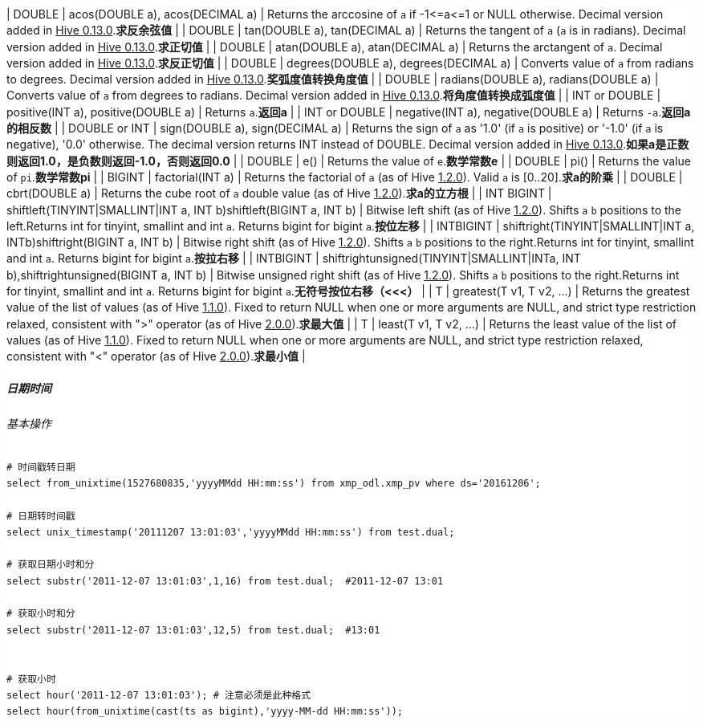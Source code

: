 | DOUBLE          | acos(DOUBLE a), acos(DECIMAL a)          | Returns the arccosine of `a` if -1<=a<=1 or NULL otherwise. Decimal version added in [Hive 0.13.0](https://issues.apache.org/jira/browse/HIVE-6327).**求反余弦值** |
| DOUBLE          | tan(DOUBLE a), tan(DECIMAL a)            | Returns the tangent of `a` (`a` is in radians). Decimal version added in [Hive 0.13.0](https://issues.apache.org/jira/browse/HIVE-6327).**求正切值** |
| DOUBLE          | atan(DOUBLE a), atan(DECIMAL a)          | Returns the arctangent of `a`. Decimal version added in [Hive 0.13.0](https://issues.apache.org/jira/browse/HIVE-6327).**求反正切值** |
| DOUBLE          | degrees(DOUBLE a), degrees(DECIMAL a)    | Converts value of `a` from radians to degrees. Decimal version added in [Hive 0.13.0](https://issues.apache.org/jira/browse/HIVE-6385).**奖弧度值转换角度值** |
| DOUBLE          | radians(DOUBLE a), radians(DOUBLE a)     | Converts value of `a` from degrees to radians. Decimal version added in [Hive 0.13.0](https://issues.apache.org/jira/browse/HIVE-6327).**将角度值转换成弧度值** |
| INT or DOUBLE   | positive(INT a), positive(DOUBLE a)      | Returns `a`.**返回a**                      |
| INT or DOUBLE   | negative(INT a), negative(DOUBLE a)      | Returns `-a`.**返回a的相反数**                 |
| DOUBLE or INT   | sign(DOUBLE a), sign(DECIMAL a)          | Returns the sign of `a` as '1.0' (if `a` is positive) or '-1.0' (if `a` is negative), '0.0' otherwise. The decimal version returns INT instead of DOUBLE. Decimal version added in [Hive 0.13.0](https://issues.apache.org/jira/browse/HIVE-6246).**如果a是正数则返回1.0，是负数则返回-1.0，否则返回0.0** |
| DOUBLE          | e()                                      | Returns the value of `e`.**数学常数e**       |
| DOUBLE          | pi()                                     | Returns the value of `pi`.**数学常数pi**     |
| BIGINT          | factorial(INT a)                         | Returns the factorial of `a` (as of Hive [1.2.0](https://issues.apache.org/jira/browse/HIVE-9857)). Valid `a` is [0..20].**求a的阶乘** |
| DOUBLE          | cbrt(DOUBLE a)                           | Returns the cube root of `a` double value (as of Hive [1.2.0](https://issues.apache.org/jira/browse/HIVE-9858)).**求a的立方根** |
| INT BIGINT      | shiftleft(TINYINT\|SMALLINT\|INT a, INT b)shiftleft(BIGINT a, INT b) | Bitwise left shift (as of Hive [1.2.0](https://issues.apache.org/jira/browse/HIVE-9859)). Shifts `a` `b` positions to the left.Returns int for tinyint, smallint and int `a`. Returns bigint for bigint `a`.**按位左移** |
| INTBIGINT       | shiftright(TINYINT\|SMALLINT\|INT a, INTb)shiftright(BIGINT a, INT b) | Bitwise right shift (as of Hive [1.2.0](https://issues.apache.org/jira/browse/HIVE-9859)). Shifts `a` `b` positions to the right.Returns int for tinyint, smallint and int `a`. Returns bigint for bigint `a`.**按拉右移** |
| INTBIGINT       | shiftrightunsigned(TINYINT\|SMALLINT\|INTa, INT b),shiftrightunsigned(BIGINT a, INT b) | Bitwise unsigned right shift (as of Hive [1.2.0](https://issues.apache.org/jira/browse/HIVE-9859)). Shifts `a` `b` positions to the right.Returns int for tinyint, smallint and int `a`. Returns bigint for bigint `a`.**无符号按位右移（<<<）** |
| T               | greatest(T v1, T v2, ...)                | Returns the greatest value of the list of values (as of Hive [1.1.0](https://issues.apache.org/jira/browse/HIVE-9402)). Fixed to return NULL when one or more arguments are NULL, and strict type restriction relaxed, consistent with ">" operator (as of Hive [2.0.0](https://issues.apache.org/jira/browse/HIVE-12082)).**求最大值** |
| T               | least(T v1, T v2, ...)                   | Returns the least value of the list of values (as of Hive [1.1.0](https://issues.apache.org/jira/browse/HIVE-9402)). Fixed to return NULL when one or more arguments are NULL, and strict type restriction relaxed, consistent with "<" operator (as of Hive [2.0.0](https://issues.apache.org/jira/browse/HIVE-12082)).**求最小值** |

##### 日期时间

###### 基本操作

```mysql
# 时间戳转日期
select from_unixtime(1527680835,'yyyyMMdd HH:mm:ss') from xmp_odl.xmp_pv where ds='20161206';

# 日期转时间戳
select unix_timestamp('20111207 13:01:03','yyyyMMdd HH:mm:ss') from test.dual;

# 获取日期小时和分
select substr('2011-12-07 13:01:03',1,16) from test.dual;  #2011-12-07 13:01

# 获取小时和分
select substr('2011-12-07 13:01:03',12,5) from test.dual;  #13:01


# 获取小时
select hour('2011-12-07 13:01:03'); # 注意必须是此种格式
select hour(from_unixtime(cast(ts as bigint),'yyyy-MM-dd HH:mm:ss'));

```

